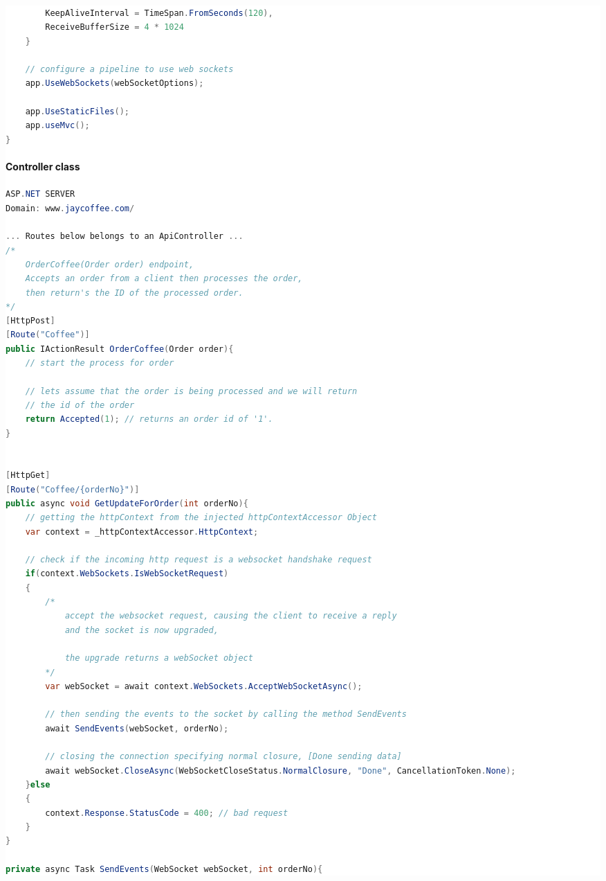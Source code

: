 ```c#
		KeepAliveInterval = TimeSpan.FromSeconds(120),
		ReceiveBufferSize = 4 * 1024
	}

	// configure a pipeline to use web sockets
	app.UseWebSockets(webSocketOptions);

	app.UseStaticFiles();
	app.useMvc();
}
```
#### Controller class
```c#
ASP.NET SERVER
Domain: www.jaycoffee.com/

... Routes below belongs to an ApiController ...
/*
	OrderCoffee(Order order) endpoint,
	Accepts an order from a client then processes the order,
	then return's the ID of the processed order.
*/
[HttpPost]
[Route("Coffee")]
public IActionResult OrderCoffee(Order order){
	// start the process for order

	// lets assume that the order is being processed and we will return
	// the id of the order
	return Accepted(1); // returns an order id of '1'.
} 


[HttpGet]
[Route("Coffee/{orderNo}")]
public async void GetUpdateForOrder(int orderNo){
	// getting the httpContext from the injected httpContextAccessor Object
	var context = _httpContextAccessor.HttpContext;

	// check if the incoming http request is a websocket handshake request
	if(context.WebSockets.IsWebSocketRequest)
	{
		/* 
			accept the websocket request, causing the client to receive a reply 
			and the socket is now upgraded,

			the upgrade returns a webSocket object
		*/
		var webSocket = await context.WebSockets.AcceptWebSocketAsync();

		// then sending the events to the socket by calling the method SendEvents
		await SendEvents(webSocket, orderNo);

		// closing the connection specifying normal closure, [Done sending data]
		await webSocket.CloseAsync(WebSocketCloseStatus.NormalClosure, "Done", CancellationToken.None);
	}else
	{
		context.Response.StatusCode = 400; // bad request
	}
}

private async Task SendEvents(WebSocket webSocket, int orderNo){
```